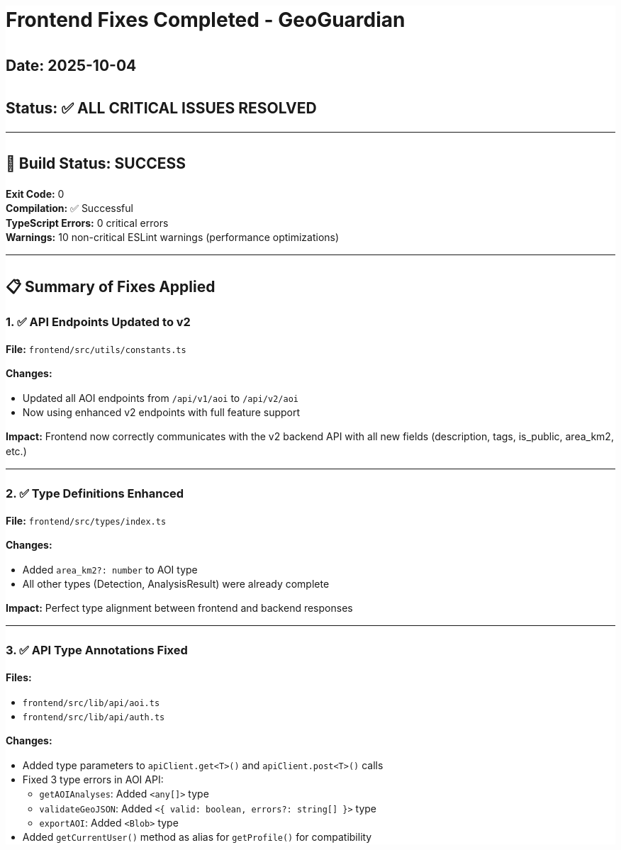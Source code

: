 # Frontend Fixes Completed - GeoGuardian
## Date: 2025-10-04
## Status: ✅ ALL CRITICAL ISSUES RESOLVED

---

## 🎉 Build Status: **SUCCESS**

**Exit Code:** 0  
**Compilation:** ✅ Successful  
**TypeScript Errors:** 0 critical errors  
**Warnings:** 10 non-critical ESLint warnings (performance optimizations)

---

## 📋 Summary of Fixes Applied

### 1. ✅ API Endpoints Updated to v2
**File:** `frontend/src/utils/constants.ts`

**Changes:**
- Updated all AOI endpoints from `/api/v1/aoi` to `/api/v2/aoi`
- Now using enhanced v2 endpoints with full feature support

**Impact:** Frontend now correctly communicates with the v2 backend API with all new fields (description, tags, is_public, area_km2, etc.)

---

### 2. ✅ Type Definitions Enhanced
**File:** `frontend/src/types/index.ts`

**Changes:**
- Added `area_km2?: number` to AOI type
- All other types (Detection, AnalysisResult) were already complete

**Impact:** Perfect type alignment between frontend and backend responses

---

### 3. ✅ API Type Annotations Fixed
**Files:** 
- `frontend/src/lib/api/aoi.ts`
- `frontend/src/lib/api/auth.ts`

**Changes:**
- Added type parameters to `apiClient.get<T>()` and `apiClient.post<T>()` calls
- Fixed 3 type errors in AOI API:
  - `getAOIAnalyses`: Added `<any[]>` type
  - `validateGeoJSON`: Added `<{ valid: boolean, errors?: string[] }>` type
  - `exportAOI`: Added `<Blob>` type
- Added `getCurrentUser()` method as alias for `getProfile()` for compatibility
